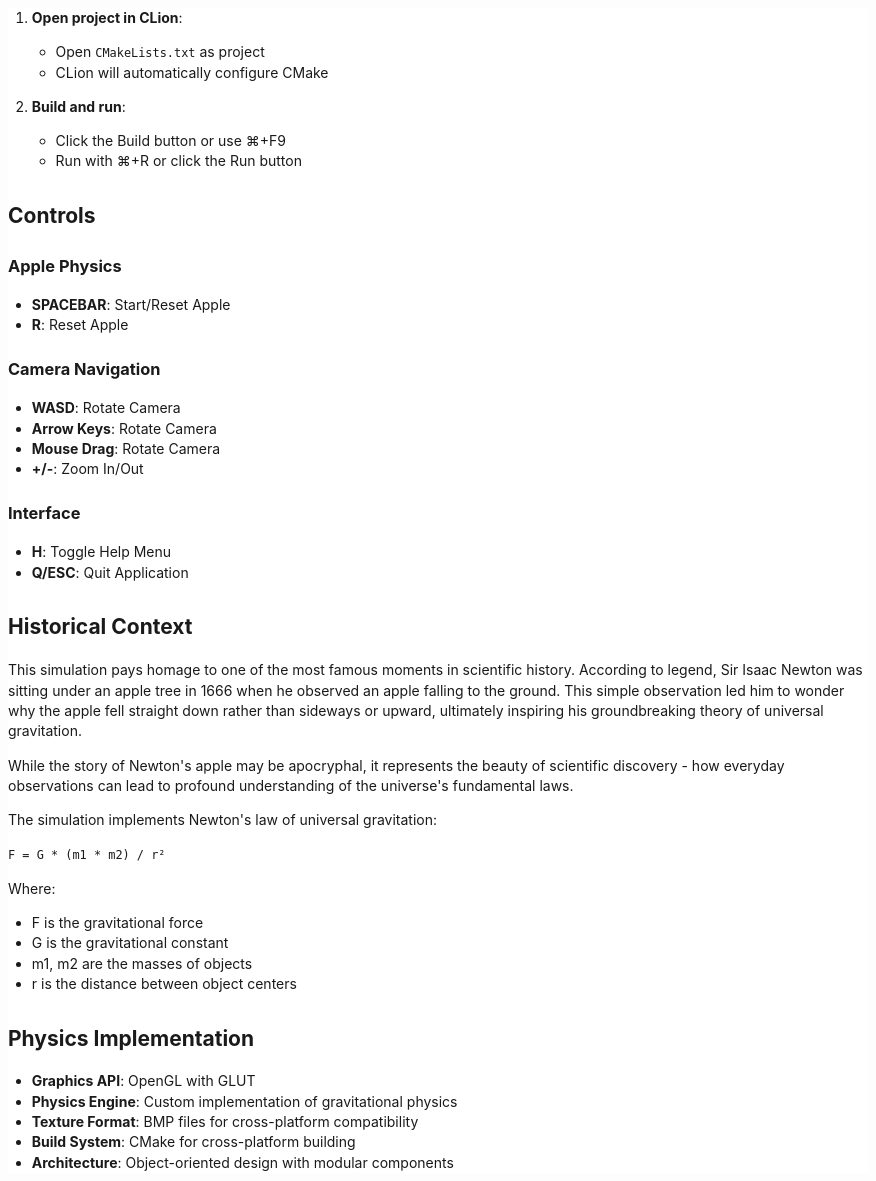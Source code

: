 1. **Open project in CLion**:
   - Open `CMakeLists.txt` as project
   - CLion will automatically configure CMake

2. **Build and run**:
   - Click the Build button or use ⌘+F9
   - Run with ⌘+R or click the Run button

## Controls

### Apple Physics
- **SPACEBAR**: Start/Reset Apple
- **R**: Reset Apple

### Camera Navigation
- **WASD**: Rotate Camera
- **Arrow Keys**: Rotate Camera
- **Mouse Drag**: Rotate Camera
- **+/-**: Zoom In/Out

### Interface
- **H**: Toggle Help Menu
- **Q/ESC**: Quit Application

## Historical Context

This simulation pays homage to one of the most famous moments in scientific history. According to legend, Sir Isaac Newton was sitting under an apple tree in 1666 when he observed an apple falling to the ground. This simple observation led him to wonder why the apple fell straight down rather than sideways or upward, ultimately inspiring his groundbreaking theory of universal gravitation.

While the story of Newton's apple may be apocryphal, it represents the beauty of scientific discovery - how everyday observations can lead to profound understanding of the universe's fundamental laws.

The simulation implements Newton's law of universal gravitation:

```
F = G * (m1 * m2) / r²
```

Where:
- F is the gravitational force
- G is the gravitational constant
- m1, m2 are the masses of objects
- r is the distance between object centers

## Physics Implementation

- **Graphics API**: OpenGL with GLUT
- **Physics Engine**: Custom implementation of gravitational physics
- **Texture Format**: BMP files for cross-platform compatibility
- **Build System**: CMake for cross-platform building
- **Architecture**: Object-oriented design with modular components
